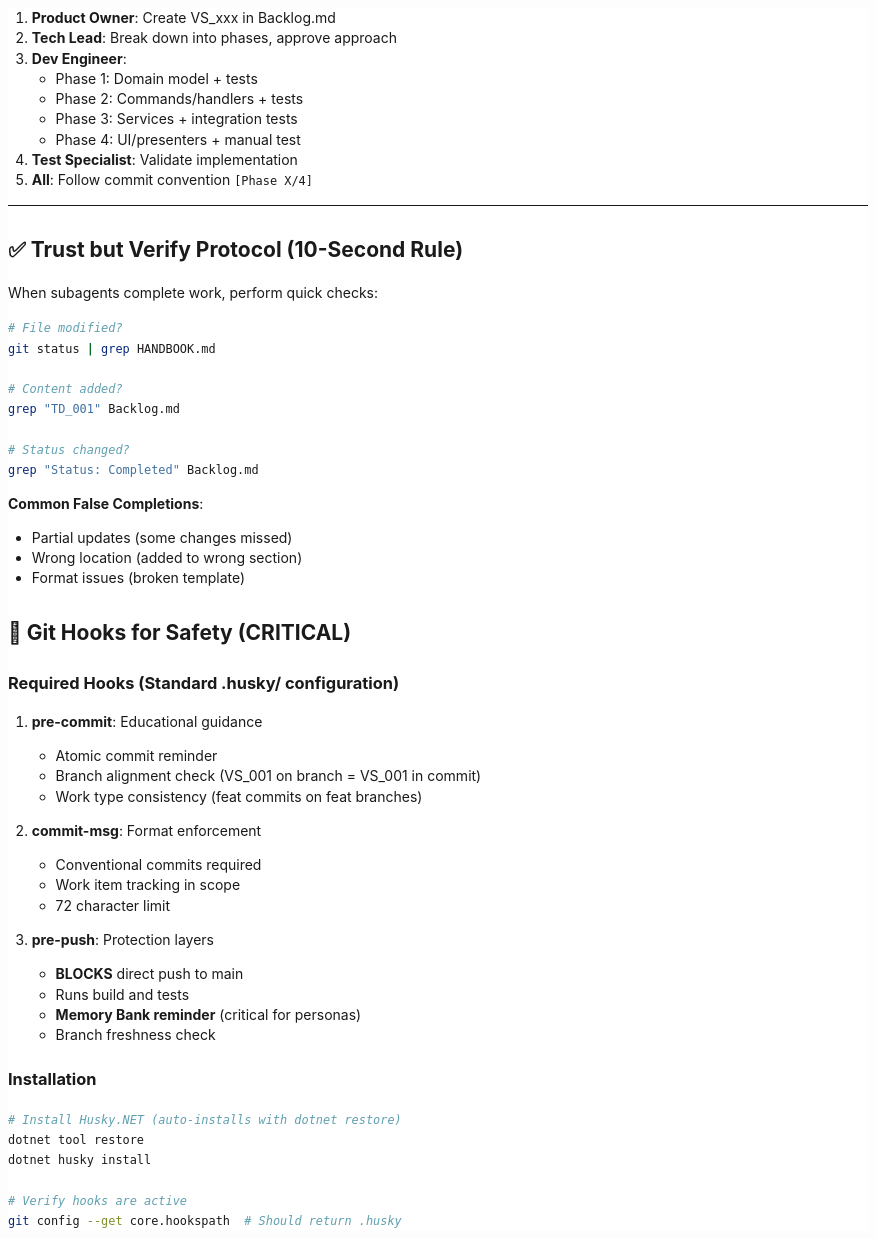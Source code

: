 1. **Product Owner**: Create VS_xxx in Backlog.md
2. **Tech Lead**: Break down into phases, approve approach
3. **Dev Engineer**: 
   - Phase 1: Domain model + tests
   - Phase 2: Commands/handlers + tests
   - Phase 3: Services + integration tests
   - Phase 4: UI/presenters + manual test
4. **Test Specialist**: Validate implementation
5. **All**: Follow commit convention `[Phase X/4]`

---

## ✅ Trust but Verify Protocol (10-Second Rule)

When subagents complete work, perform quick checks:

```bash
# File modified?
git status | grep HANDBOOK.md

# Content added?
grep "TD_001" Backlog.md

# Status changed?
grep "Status: Completed" Backlog.md
```

**Common False Completions**:
- Partial updates (some changes missed)
- Wrong location (added to wrong section)
- Format issues (broken template)

## 🎯 Git Hooks for Safety (CRITICAL)

### Required Hooks (Standard .husky/ configuration)

1. **pre-commit**: Educational guidance
   - Atomic commit reminder
   - Branch alignment check (VS_001 on branch = VS_001 in commit)
   - Work type consistency (feat commits on feat branches)

2. **commit-msg**: Format enforcement
   - Conventional commits required
   - Work item tracking in scope
   - 72 character limit

3. **pre-push**: Protection layers
   - **BLOCKS** direct push to main
   - Runs build and tests
   - **Memory Bank reminder** (critical for personas)
   - Branch freshness check

### Installation
```bash
# Install Husky.NET (auto-installs with dotnet restore)
dotnet tool restore
dotnet husky install

# Verify hooks are active
git config --get core.hookspath  # Should return .husky
```
